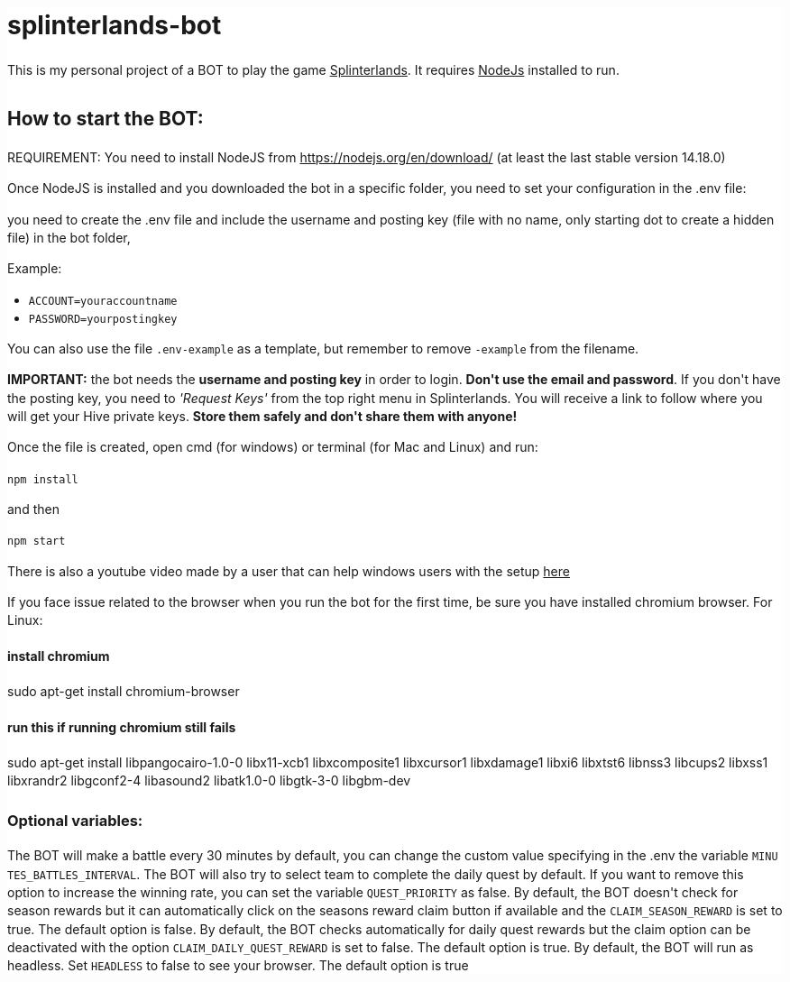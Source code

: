 # splinterlands-bot

This is my personal project of a BOT to play the game [Splinterlands](https://www.splinterlands.com). It requires [NodeJs](https://nodejs.org/it/download/) installed to run.


## How to start the BOT:

REQUIREMENT: You need to install NodeJS from https://nodejs.org/en/download/ (at least the last stable version 14.18.0)

Once NodeJS is installed and you downloaded the bot in a specific folder, you need to set your configuration in the .env file:

you need to create the .env file and include the username and posting key (file with no name, only starting dot to create a hidden file) in the bot folder, 

Example: 

- `ACCOUNT=youraccountname`
- `PASSWORD=yourpostingkey`

You can also use the file `.env-example` as a template, but remember to remove `-example` from the filename.

__IMPORTANT:__ the bot needs the __username and posting key__ in order to login. __Don't use the email and password__. If you don't have the posting key, you need to _'Request Keys'_ from the top right menu in Splinterlands. You will receive a link to follow where you will get your Hive private keys. __Store them safely and don't share them with anyone!__  

Once the file is created, open cmd (for windows) or terminal (for Mac and Linux) and run:

`npm install`

and then

`npm start`

There is also a youtube video made by a user that can help windows users with the setup [here](https://youtu.be/MFxV6XeDKec)


If you face issue related to the browser when you run the bot for the first time, be sure you have installed chromium browser. For Linux:
#### install chromium
sudo apt-get install chromium-browser

#### run this if running chromium still fails
sudo apt-get install libpangocairo-1.0-0 libx11-xcb1 libxcomposite1 libxcursor1 libxdamage1 libxi6 libxtst6 libnss3 libcups2 libxss1 libxrandr2 libgconf2-4 libasound2 libatk1.0-0 libgtk-3-0 libgbm-dev



### Optional variables:

The BOT will make a battle every 30 minutes by default, you can change the custom value specifying in the .env the variable `MINUTES_BATTLES_INTERVAL`.
The BOT will also try to select team to complete the daily quest by default. If you want to remove this option to increase the winning rate, you can set the variable `QUEST_PRIORITY` as false.
By default, the BOT doesn't check for season rewards but it can automatically click on the seasons reward claim button if available and the `CLAIM_SEASON_REWARD` is set to true. The default option is false.
By default, the BOT checks automatically for daily quest rewards but the claim option can be deactivated with the option `CLAIM_DAILY_QUEST_REWARD` is set to false. The default option is true.
By default, the BOT will run as headless. Set `HEADLESS` to false to see your browser. The default option is true